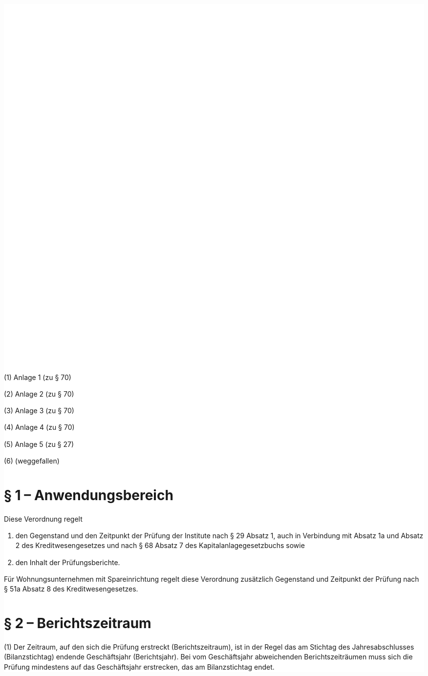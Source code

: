 

 

 

 

 

 

 

 

 

 

 

 

 

 

 

 

 

 

 

 

 

 

(1) Anlage 1 (zu § 70)

(2) Anlage 2 (zu § 70)

(3) Anlage 3 (zu § 70)

(4) Anlage 4 (zu § 70)

(5) Anlage 5 (zu § 27)

(6) (weggefallen)

# § 1 – Anwendungsbereich

Diese Verordnung regelt

1. den Gegenstand und den Zeitpunkt der Prüfung der Institute nach § 29 Absatz 1, auch in Verbindung mit Absatz 1a und Absatz 2 des Kreditwesengesetzes und nach § 68 Absatz 7 des Kapitalanlagegesetzbuchs sowie

2. den Inhalt der Prüfungsberichte.

Für Wohnungsunternehmen mit Spareinrichtung regelt diese Verordnung zusätzlich Gegenstand und Zeitpunkt der Prüfung nach § 51a Absatz 8 des Kreditwesengesetzes.

# § 2 – Berichtszeitraum

(1) Der Zeitraum, auf den sich die Prüfung erstreckt (Berichtszeitraum), ist in der Regel das am Stichtag des Jahresabschlusses (Bilanzstichtag) endende Geschäftsjahr (Berichtsjahr). Bei vom Geschäftsjahr abweichenden Berichtszeiträumen muss sich die Prüfung mindestens auf das Geschäftsjahr erstrecken, das am Bilanzstichtag endet.
